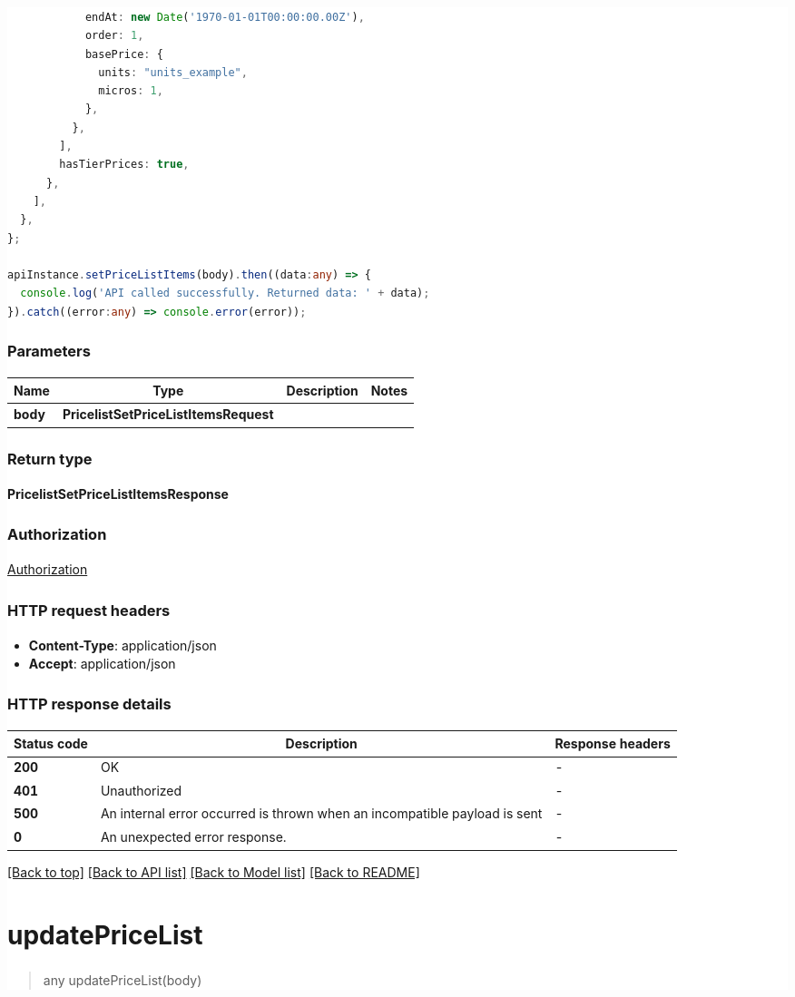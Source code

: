 ```typescript
            endAt: new Date('1970-01-01T00:00:00.00Z'),
            order: 1,
            basePrice: {
              units: "units_example",
              micros: 1,
            },
          },
        ],
        hasTierPrices: true,
      },
    ],
  },
};

apiInstance.setPriceListItems(body).then((data:any) => {
  console.log('API called successfully. Returned data: ' + data);
}).catch((error:any) => console.error(error));
```


### Parameters

Name | Type | Description  | Notes
------------- | ------------- | ------------- | -------------
 **body** | **PricelistSetPriceListItemsRequest**|  |


### Return type

**PricelistSetPriceListItemsResponse**

### Authorization

[Authorization](README.md#Authorization)

### HTTP request headers

 - **Content-Type**: application/json
 - **Accept**: application/json


### HTTP response details
| Status code | Description | Response headers |
|-------------|-------------|------------------|
**200** | OK |  -  |
**401** | Unauthorized |  -  |
**500** | An internal error occurred is thrown when an incompatible payload is sent |  -  |
**0** | An unexpected error response. |  -  |

[[Back to top]](#) [[Back to API list]](README.md#documentation-for-api-endpoints) [[Back to Model list]](README.md#documentation-for-models) [[Back to README]](README.md)

# **updatePriceList**
> any updatePriceList(body)
